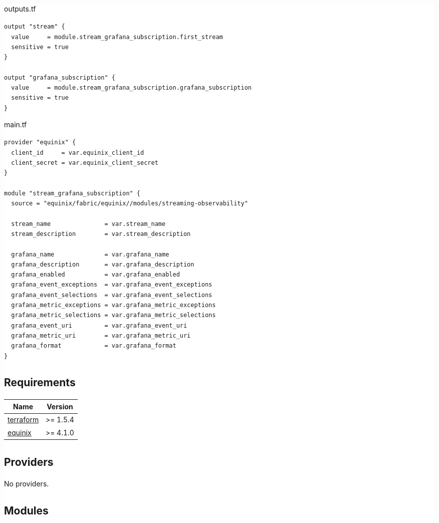 outputs.tf
```hcl
output "stream" {
  value     = module.stream_grafana_subscription.first_stream
  sensitive = true
}

output "grafana_subscription" {
  value     = module.stream_grafana_subscription.grafana_subscription
  sensitive = true
}
```

main.tf
```hcl
provider "equinix" {
  client_id     = var.equinix_client_id
  client_secret = var.equinix_client_secret
}

module "stream_grafana_subscription" {
  source = "equinix/fabric/equinix//modules/streaming-observability"

  stream_name               = var.stream_name
  stream_description        = var.stream_description

  grafana_name              = var.grafana_name
  grafana_description       = var.grafana_description
  grafana_enabled           = var.grafana_enabled
  grafana_event_exceptions  = var.grafana_event_exceptions
  grafana_event_selections  = var.grafana_event_selections
  grafana_metric_exceptions = var.grafana_metric_exceptions
  grafana_metric_selections = var.grafana_metric_selections
  grafana_event_uri         = var.grafana_event_uri
  grafana_metric_uri        = var.grafana_metric_uri
  grafana_format            = var.grafana_format
}
```

## Requirements

| Name | Version |
|------|---------|
| <a name="requirement_terraform"></a> [terraform](#requirement\_terraform) | >= 1.5.4 |
| <a name="requirement_equinix"></a> [equinix](#requirement\_equinix) | >= 4.1.0 |

## Providers

No providers.

## Modules
